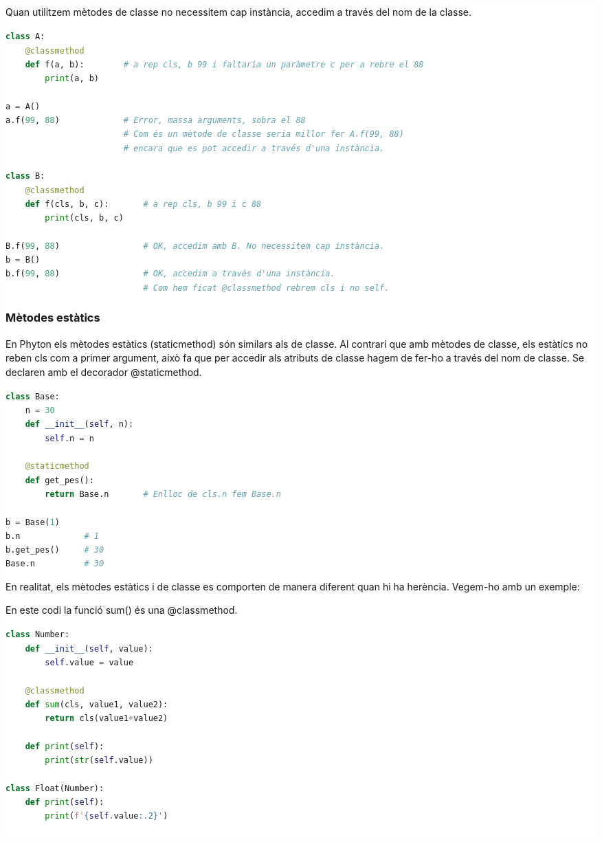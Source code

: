 Quan utilitzem mètodes de classe no necessitem cap instància, accedim a través del nom de la classe.

```python
class A:
    @classmethod
    def f(a, b):		# a rep cls, b 99 i faltaria un paràmetre c per a rebre el 88
        print(a, b)

a = A()
a.f(99, 88)				# Error, massa arguments, sobra el 88
						# Com és un mètode de classe seria millor fer A.f(99, 88)
						# encara que es pot accedir a través d'una instància.

class B:
    @classmethod
    def f(cls, b, c):		# a rep cls, b 99 i c 88
        print(cls, b, c)

B.f(99, 88)					# OK, accedim amb B. No necessitem cap instància.
b = B()
b.f(99, 88)					# OK, accedim a través d'una instància.
							# Com hem ficat @classmethod rebrem cls i no self.
```

### Mètodes estàtics
En Phyton els mètodes estàtics (staticmethod) són similars als de classe. Al contrari que amb mètodes de classe, els estàtics no reben cls com a primer argument, això fa que per accedir als atributs de classe hagem de fer-ho a través del nom de classe. Se declaren amb el decorador @staticmethod.

```python
class Base:
    n = 30
    def __init__(self, n):
        self.n = n

    @staticmethod
    def get_pes():
        return Base.n		# Enlloc de cls.n fem Base.n

b = Base(1)
b.n				# 1
b.get_pes()		# 30
Base.n			# 30
```

En realitat, els mètodes estàtics i de classe es comporten de manera diferent quan hi ha herència. Vegem-ho amb un exemple:

En este codi la funció sum() és una @classmethod.

```python
class Number:
    def __init__(self, value):
        self.value = value

    @classmethod
    def sum(cls, value1, value2):
        return cls(value1+value2)
        
    def print(self):
        print(str(self.value))
        
class Float(Number):
    def print(self):
        print(f'{self.value:.2}')
        
```